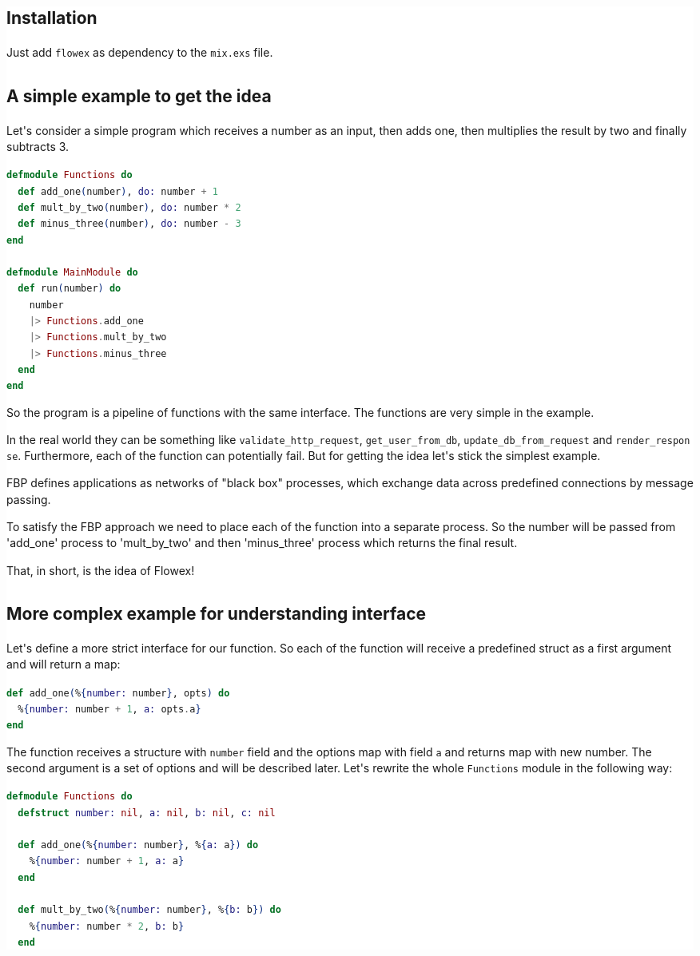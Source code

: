 ## Installation
Just add `flowex` as dependency to the `mix.exs` file.

## A simple example to get the idea
Let's consider a simple program which receives a number as an input, then adds one, then multiplies the result by two and finally subtracts 3.

```elixir
defmodule Functions do
  def add_one(number), do: number + 1
  def mult_by_two(number), do: number * 2
  def minus_three(number), do: number - 3
end

defmodule MainModule do
  def run(number) do
    number
    |> Functions.add_one
    |> Functions.mult_by_two
    |> Functions.minus_three
  end
end
```
So the program is a pipeline of functions with the same interface. The functions are very simple in the example.

In the real world they can be something like `validate_http_request`, `get_user_from_db`, `update_db_from_request` and `render_response`.
Furthermore, each of the function can potentially fail. But for getting the idea let's stick the simplest example.

FBP defines applications as networks of "black box" processes, which exchange data across predefined connections by message passing.

To satisfy the FBP approach we need to place each of the function into a separate process. So the number will be passed from 'add_one' process to 'mult_by_two' and then 'minus_three' process which returns the final result.

That, in short, is the idea of Flowex!

## More complex example for understanding interface
Let's define a more strict interface for our function.
So each of the function will receive a predefined struct as a first argument and will return a map:

```elixir
def add_one(%{number: number}, opts) do
  %{number: number + 1, a: opts.a}
end
```
The function receives a structure with `number` field and the options map with field `a`  and returns map with new number.
The second argument is a set of options and will be described later.
Let's rewrite the whole `Functions` module in the following way:
```elixir
defmodule Functions do
  defstruct number: nil, a: nil, b: nil, c: nil

  def add_one(%{number: number}, %{a: a}) do
    %{number: number + 1, a: a}
  end

  def mult_by_two(%{number: number}, %{b: b}) do
    %{number: number * 2, b: b}
  end

```